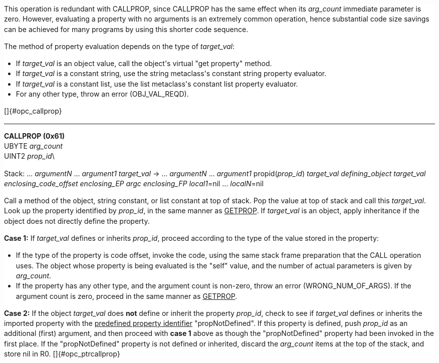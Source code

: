 This operation is redundant with CALLPROP, since CALLPROP has the same
effect when its *arg_count* immediate parameter is zero. However,
evaluating a property with no arguments is an extremely common
operation, hence substantial code size savings can be achieved for many
programs by using this shorter code sequence.

The method of property evaluation depends on the type of *target_val*:

-   If *target_val* is an object value, call the object\'s virtual \"get
    property\" method.
-   If *target_val* is a constant string, use the string metaclass\'s
    constant string property evaluator.
-   If *target_val* is a constant list, use the list metaclass\'s
    constant list property evaluator.
-   For any other type, throw an error (OBJ_VAL_REQD).

[]{#opc_callprop}

------------------------------------------------------------------------

**CALLPROP (0x61)**\
UBYTE *arg_count*\
UINT2 *prop_id*\

Stack: \... *argumentN* \... *argument1* *target_val* → \... *argumentN*
\... *argument1* propid(*prop_id*) *target_val* *defining_object*
*target_val* *enclosing_code_offset* *enclosing_EP* *argc*
*enclosing_FP* *local1*=nil \... *localN*=nil

Call a method of the object, string constant, or list constant at top of
stack. Pop the value at top of stack and call this *target_val*. Look up
the property identified by *prop_id*, in the same manner as
[GETPROP](#opc_getprop). If *target_val* is an object, apply inheritance
if the object does not directly define the property.

**Case 1:** If *target_val* defines or inherits *prop_id*, proceed
according to the type of the value stored in the property:

-   If the type of the property is code offset, invoke the code, using
    the same stack frame preparation that the CALL operation uses. The
    object whose property is being evaluated is the \"self\" value, and
    the number of actual parameters is given by *arg_count*.
-   If the property has any other type, and the argument count is
    non-zero, throw an error (WRONG_NUM_OF_ARGS). If the argument count
    is zero, proceed in the same manner as [GETPROP](#opc_getprop).

**Case 2:** If the object *target_val* does **not** define or inherit
the property *prop_id*, check to see if *target_val* defines or inherits
the imported property with the [predefined property
identifier](model.htm#predefined) \"propNotDefined\". If this property
is defined, push *prop_id* as an additional (first) argument, and then
proceed with **case 1** above as though the \"propNotDefined\" property
had been invoked in the first place. If the \"propNotDefined\" property
is not defined or inherited, discard the *arg_count* items at the top of
the stack, and store nil in R0. []{#opc_ptrcallprop}
